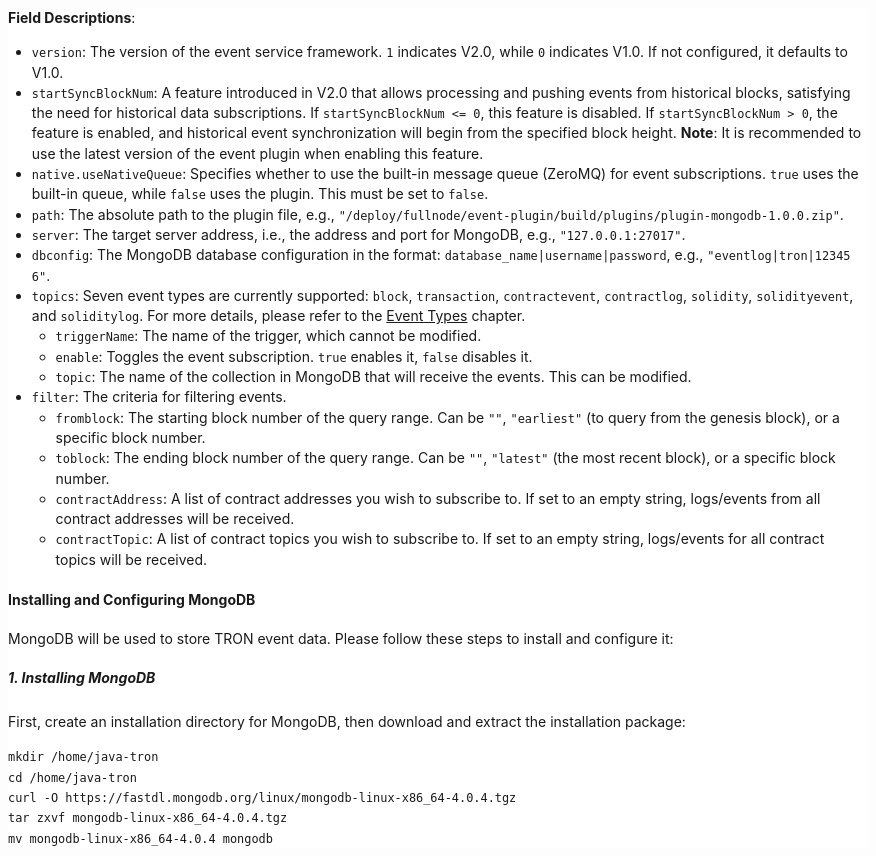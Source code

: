 **Field Descriptions**:

  * `version`: The version of the event service framework. `1` indicates V2.0, while `0` indicates V1.0. If not configured, it defaults to V1.0.
  * `startSyncBlockNum`: A feature introduced in V2.0 that allows processing and pushing events from historical blocks, satisfying the need for historical data subscriptions. If `startSyncBlockNum <= 0`, this feature is disabled. If `startSyncBlockNum > 0`, the feature is enabled, and historical event synchronization will begin from the specified block height. **Note**: It is recommended to use the latest version of the event plugin when enabling this feature.
  * `native.useNativeQueue`: Specifies whether to use the built-in message queue (ZeroMQ) for event subscriptions. `true` uses the built-in queue, while `false` uses the plugin. This must be set to `false`.
  * `path`: The absolute path to the plugin file, e.g., `"/deploy/fullnode/event-plugin/build/plugins/plugin-mongodb-1.0.0.zip"`.
  * `server`: The target server address, i.e., the address and port for MongoDB, e.g., `"127.0.0.1:27017"`.
  * `dbconfig`: The MongoDB database configuration in the format: `database_name|username|password`, e.g., `"eventlog|tron|123456"`.
  * `topics`: Seven event types are currently supported: `block`, `transaction`, `contractevent`, `contractlog`, `solidity`, `solidityevent`, and `soliditylog`. For more details, please refer to the [Event Types](#event-types) chapter.
      * `triggerName`: The name of the trigger, which cannot be modified.
      * `enable`: Toggles the event subscription. `true` enables it, `false` disables it.
      * `topic`: The name of the collection in MongoDB that will receive the events. This can be modified.
  * `filter`: The criteria for filtering events.
      * `fromblock`: The starting block number of the query range. Can be `""`, `"earliest"` (to query from the genesis block), or a specific block number.
      * `toblock`: The ending block number of the query range. Can be `""`, `"latest"` (the most recent block), or a specific block number.
      * `contractAddress`: A list of contract addresses you wish to subscribe to. If set to an empty string, logs/events from all contract addresses will be received.
      * `contractTopic`: A list of contract topics you wish to subscribe to. If set to an empty string, logs/events for all contract topics will be received.


#### Installing and Configuring MongoDB

MongoDB will be used to store TRON event data. Please follow these steps to install and configure it:

##### 1. Installing MongoDB

First, create an installation directory for MongoDB, then download and extract the installation package:

```
mkdir /home/java-tron
cd /home/java-tron
curl -O https://fastdl.mongodb.org/linux/mongodb-linux-x86_64-4.0.4.tgz
tar zxvf mongodb-linux-x86_64-4.0.4.tgz
mv mongodb-linux-x86_64-4.0.4 mongodb
```
